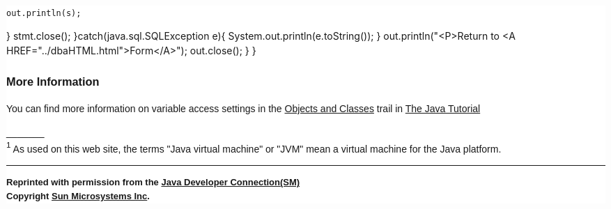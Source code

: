     out.println(s);
   }
   stmt.close();
   }catch(java.sql.SQLException e){
   System.out.println(e.toString());
   }
   out.println(&quot;&lt;P&gt;Return to
    &lt;A HREF=&quot;../dbaHTML.html&quot;&gt;Form&lt;/A&gt;&quot;);
   out.close();
 }
}
</font></pre>
<font face="Verdana, Arial, Helvetica, sans-serif"><a name="more"></a></font>
<h3><font face="verdana,arial">More Information</font></h3>
<font face="verdana,arial">You can find more information on variable access
settings in the <a href="http://java.sun.com/docs/books/tutorial/java/javaOO/index.html" target="_blank">Objects
and Classes</a> trail in <a href="http://java.sun.com/docs/books/tutorial" target="_blank">The
Java Tutorial</a></font>
<p><font face="verdana,arial">_______<br>
<a name="TJVM"><sup>1</sup></a> As used on this web site, the terms &quot;Java
virtual machine&quot; or &quot;JVM&quot; mean a virtual machine for the Java
platform.<br>
</font>
<hr>

<font size="2">
<p><font face="verdana,arial"><b>Reprinted with permission from the <a href="http://developer.java.sun.com/developer/" target="_blank">Java
Developer Connection(SM)</a><br>
Copyright <a href="http://www.sun.com" target="_blank">Sun Microsystems Inc</a>.</b></font></p>
</font>

